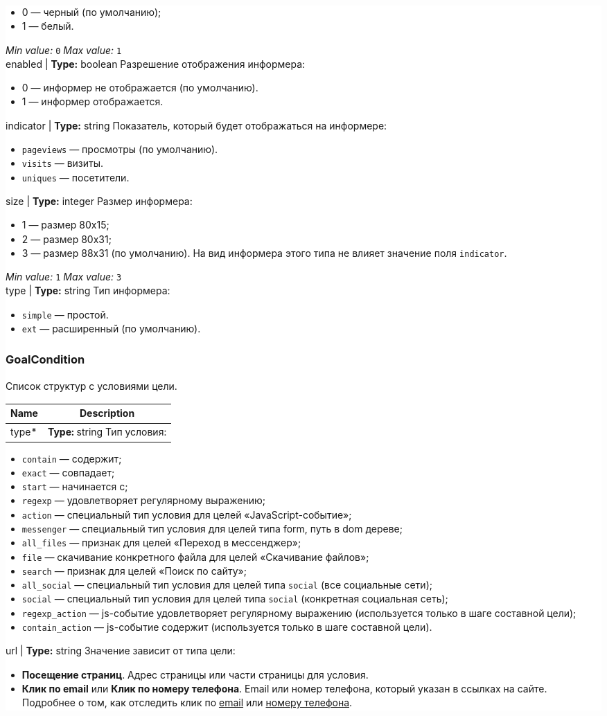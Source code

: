   * 0 ― черный (по умолчанию);
  * 1 ― белый.

_Min value:_ `0` _Max value:_ `1`  
enabled |  **Type:** boolean Разрешение отображения информера:

  * 0 ― информер не отображается (по умолчанию).
  * 1 ― информер отображается.

  
indicator |  **Type:** string Показатель, который будет отображаться на информере:

  * `pageviews` — просмотры (по умолчанию).
  * `visits` — визиты.
  * `uniques` — посетители.

  
size |  **Type:** integer<int32> Размер информера:

  * 1 — размер 80х15;
  * 2 — размер 80х31;
  * 3 — размер 88х31 (по умолчанию). На вид информера этого типа не влияет значение поля `indicator`.

_Min value:_ `1` _Max value:_ `3`  
type |  **Type:** string Тип информера:

  * `simple` — простой.
  * `ext` — расширенный (по умолчанию).

  
  
### [](ru/management/openapi/counter/addCounter#goalcondition)GoalCondition

Список структур с условиями цели.

**Name** |  **Description**  
---|---  
type* |  **Type:** string Тип условия:

  * `contain` — содержит;
  * `exact` — совпадает;
  * `start` — начинается с;
  * `regexp` — удовлетворяет регулярному выражению;
  * `action` — специальный тип условия для целей «JavaScript-событие»;
  * `messenger` — специальный тип условия для целей типа form, путь в dom дереве;
  * `all_files` — признак для целей «Переход в мессенджер»;
  * `file` — скачивание конкретного файла для целей «Скачивание файлов»;
  * `search` — признак для целей «Поиск по сайту»;
  * `all_social` — специальный тип условия для целей типа `social` (все социальные сети);
  * `social` — специальный тип условия для целей типа `social` (конкретная социальная сеть);
  * `regexp_action` — js-событие удовлетворяет регулярному выражению (используется только в шаге составной цели);
  * `contain_action` — js-событие содержит (используется только в шаге составной цели).

  
url |  **Type:** string Значение зависит от типа цели:

  * **Посещение страниц**. Адрес страницы или части страницы для условия.
  * **Клик по email** или **Клик по номеру телефона**. Email или номер телефона, который указан в ссылках на сайте. Подробнее о том, как отследить клик по [email](https://yandex.../../../support/metrica/simple-goal/email.md) или [номеру телефона](https://yandex.../../../support/metrica/simple-goal/tel.md).
  